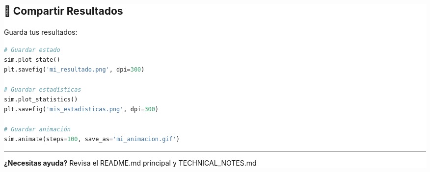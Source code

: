 ## 🤝 Compartir Resultados

Guarda tus resultados:
```python
# Guardar estado
sim.plot_state()
plt.savefig('mi_resultado.png', dpi=300)

# Guardar estadísticas
sim.plot_statistics()
plt.savefig('mis_estadisticas.png', dpi=300)

# Guardar animación
sim.animate(steps=100, save_as='mi_animacion.gif')
```

---

**¿Necesitas ayuda?** Revisa el README.md principal y TECHNICAL_NOTES.md
